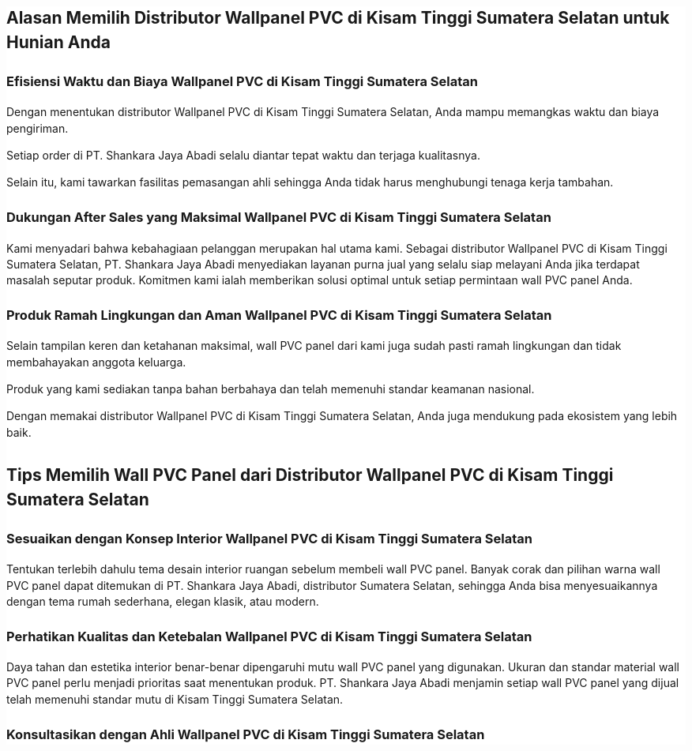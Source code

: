 ## Alasan Memilih Distributor Wallpanel PVC di Kisam Tinggi Sumatera Selatan untuk Hunian Anda

### Efisiensi Waktu dan Biaya Wallpanel PVC di Kisam Tinggi Sumatera Selatan

Dengan menentukan distributor Wallpanel PVC di Kisam Tinggi Sumatera Selatan, Anda mampu memangkas waktu dan biaya pengiriman.

Setiap order di PT. Shankara Jaya Abadi selalu diantar tepat waktu dan terjaga kualitasnya.

Selain itu, kami tawarkan fasilitas pemasangan ahli sehingga Anda tidak harus menghubungi tenaga kerja tambahan.

### Dukungan After Sales yang Maksimal Wallpanel PVC di Kisam Tinggi Sumatera Selatan

Kami menyadari bahwa kebahagiaan pelanggan merupakan hal utama kami. Sebagai distributor Wallpanel PVC di Kisam Tinggi Sumatera Selatan, PT. Shankara Jaya Abadi menyediakan layanan purna jual yang selalu siap melayani Anda jika terdapat masalah seputar produk. Komitmen kami ialah memberikan solusi optimal untuk setiap permintaan wall PVC panel Anda.

### Produk Ramah Lingkungan dan Aman Wallpanel PVC di Kisam Tinggi Sumatera Selatan

Selain tampilan keren dan ketahanan maksimal, wall PVC panel dari kami juga sudah pasti ramah lingkungan dan tidak membahayakan anggota keluarga.

Produk yang kami sediakan tanpa bahan berbahaya dan telah memenuhi standar keamanan nasional.

Dengan memakai distributor Wallpanel PVC di Kisam Tinggi Sumatera Selatan, Anda juga mendukung pada ekosistem yang lebih baik.

## Tips Memilih Wall PVC Panel dari Distributor Wallpanel PVC di Kisam Tinggi Sumatera Selatan

### Sesuaikan dengan Konsep Interior Wallpanel PVC di Kisam Tinggi Sumatera Selatan

Tentukan terlebih dahulu tema desain interior ruangan sebelum membeli wall PVC panel. Banyak corak dan pilihan warna wall PVC panel dapat ditemukan di PT. Shankara Jaya Abadi, distributor Sumatera Selatan, sehingga Anda bisa menyesuaikannya dengan tema rumah sederhana, elegan klasik, atau modern.

### Perhatikan Kualitas dan Ketebalan Wallpanel PVC di Kisam Tinggi Sumatera Selatan

Daya tahan dan estetika interior benar-benar dipengaruhi mutu wall PVC panel yang digunakan. Ukuran dan standar material wall PVC panel perlu menjadi prioritas saat menentukan produk. PT. Shankara Jaya Abadi menjamin setiap wall PVC panel yang dijual telah memenuhi standar mutu di Kisam Tinggi Sumatera Selatan.

### Konsultasikan dengan Ahli Wallpanel PVC di Kisam Tinggi Sumatera Selatan
